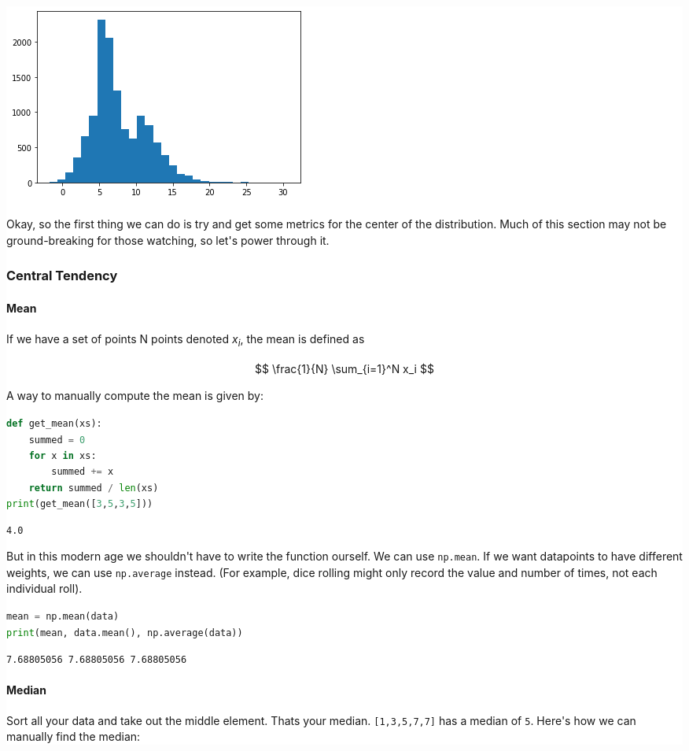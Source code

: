 
![png](/images/stat_files/stat_160_0.png)


Okay, so the first thing we can do is try and get some metrics for the center of the distribution. Much of this section may not be ground-breaking for those watching, so let's power through it.

### Central Tendency

#### Mean

If we have a set of points N points denoted $x_i$, the mean is defined as

$$ \frac{1}{N} \sum_{i=1}^N x_i $$

A way to manually compute the mean is given by:


```python
def get_mean(xs):
    summed = 0
    for x in xs:
        summed += x
    return summed / len(xs)
print(get_mean([3,5,3,5]))
```

    4.0


But in this modern age we shouldn't have to write the function ourself. We can use `np.mean`. If we want datapoints to have different weights, we can use `np.average` instead. (For example, dice rolling might only record the value and number of times, not each individual roll).


```python
mean = np.mean(data)
print(mean, data.mean(), np.average(data))
```

    7.68805056 7.68805056 7.68805056


#### Median

Sort all your data and take out the middle element. Thats your median. `[1,3,5,7,7]` has a median of `5`. Here's how we can manually find the median:
